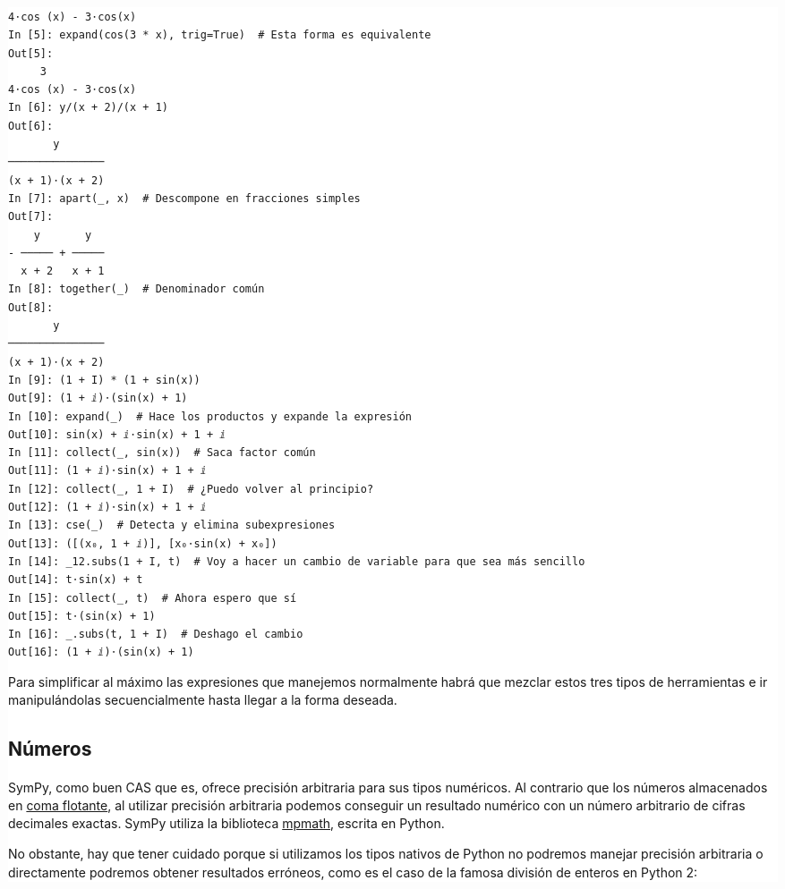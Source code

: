     4⋅cos (x) - 3⋅cos(x)
    In [5]: expand(cos(3 * x), trig=True)  # Esta forma es equivalente
    Out[5]:
         3
    4⋅cos (x) - 3⋅cos(x)
    In [6]: y/(x + 2)/(x + 1)
    Out[6]:
           y
    ───────────────
    (x + 1)⋅(x + 2)
    In [7]: apart(_, x)  # Descompone en fracciones simples
    Out[7]:
        y       y
    - ───── + ─────
      x + 2   x + 1
    In [8]: together(_)  # Denominador común
    Out[8]:
           y
    ───────────────
    (x + 1)⋅(x + 2)
    In [9]: (1 + I) * (1 + sin(x))
    Out[9]: (1 + ⅈ)⋅(sin(x) + 1)
    In [10]: expand(_)  # Hace los productos y expande la expresión
    Out[10]: sin(x) + ⅈ⋅sin(x) + 1 + ⅈ
    In [11]: collect(_, sin(x))  # Saca factor común
    Out[11]: (1 + ⅈ)⋅sin(x) + 1 + ⅈ
    In [12]: collect(_, 1 + I)  # ¿Puedo volver al principio?
    Out[12]: (1 + ⅈ)⋅sin(x) + 1 + ⅈ
    In [13]: cse(_)  # Detecta y elimina subexpresiones
    Out[13]: ([(x₀, 1 + ⅈ)], [x₀⋅sin(x) + x₀])
    In [14]: _12.subs(1 + I, t)  # Voy a hacer un cambio de variable para que sea más sencillo
    Out[14]: t⋅sin(x) + t
    In [15]: collect(_, t)  # Ahora espero que sí
    Out[15]: t⋅(sin(x) + 1)
    In [16]: _.subs(t, 1 + I)  # Deshago el cambio
    Out[16]: (1 + ⅈ)⋅(sin(x) + 1)

Para simplificar al máximo las expresiones que manejemos normalmente habrá que mezclar estos tres tipos de herramientas e ir manipulándolas secuencialmente hasta llegar a la forma deseada.

## Números

SymPy, como buen CAS que es, ofrece precisión arbitraria para sus tipos numéricos. Al contrario que los números almacenados en [coma flotante](http://es.wikipedia.org/wiki/IEEE_coma_flotante), al utilizar precisión arbitraria podemos conseguir un resultado numérico con un número arbitrario de cifras decimales exactas. SymPy utiliza la biblioteca [mpmath](http://code.google.com/p/mpmath/), escrita en Python.

No obstante, hay que tener cuidado porque si utilizamos los tipos nativos de Python no podremos manejar precisión arbitraria o directamente podremos obtener resultados erróneos, como es el caso de la famosa división de enteros en Python 2:
